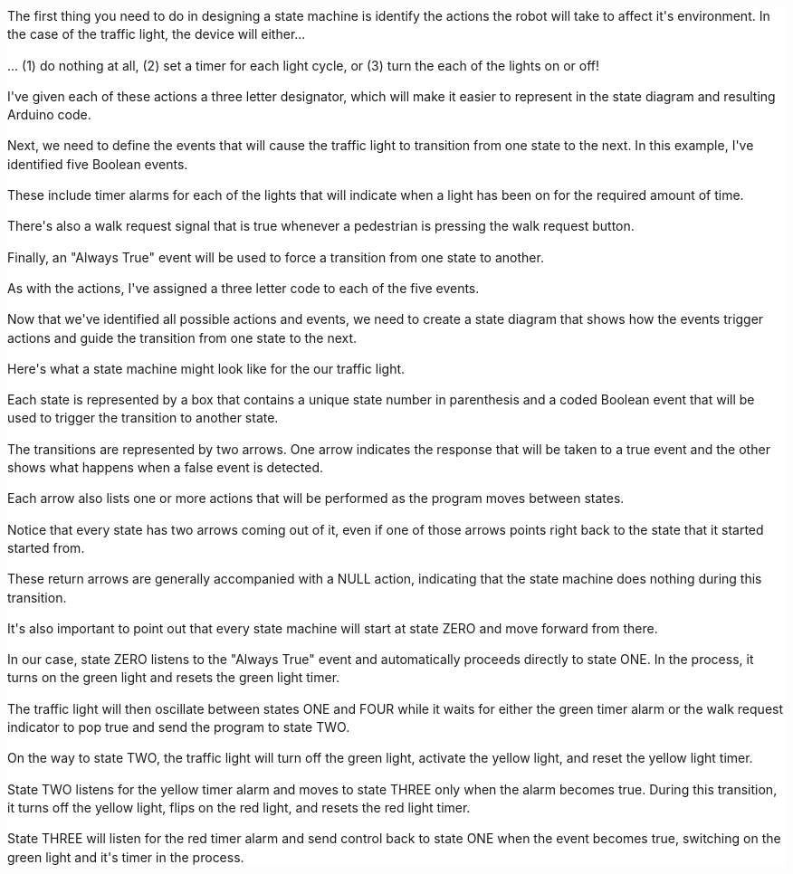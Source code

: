 The first thing you need to do in designing a state machine is identify the actions the robot will take to affect it's environment.  In the case of the traffic light, the device will either...

... (1) do nothing at all, (2) set a timer for each light cycle, or (3) turn the each of the lights on or off!

I've given each of these actions a three letter designator, which will make it easier to represent in the state diagram and resulting Arduino code.

Next, we need to define the events that will cause the traffic light to transition from one state to the next.  In this example, I've identified five Boolean events.

These include timer alarms for each of the lights that will indicate when a light has been on for the required amount of time.

There's also a walk request signal that is true whenever a pedestrian is pressing the walk request button.

Finally, an "Always True" event will be used to force a transition from one state to another.

As with the actions, I've assigned a three letter code to each of the five events.

Now that we've identified all possible actions and events, we need to create a state diagram that shows how the events trigger actions and guide the transition from one state to the next.

Here's what a state machine might look like for the our traffic light.

Each state is represented by a box that contains a unique state number in parenthesis and a coded Boolean event that will be used to trigger the transition to another state.

The transitions are represented by two arrows.  One arrow indicates the response that will be taken to a true event and the other shows what happens when a false event is detected.

Each arrow also lists one or more actions that will be performed as the program moves between states.

Notice that every state has two arrows coming out of it, even if one of those arrows points right back to the state that it started started from.  

These return arrows are generally accompanied with a NULL action, indicating that the state machine does nothing during this transition.

It's also important to point out that every state machine will start at state ZERO and move forward from there.

In our case, state ZERO listens to the "Always True" event and automatically proceeds directly to state ONE.  In the process, it turns on the green light and resets the green light timer.

The traffic light will then oscillate between states ONE and FOUR while it waits for either the green timer alarm or the walk request indicator to pop true and send the program to state TWO.

On the way to state TWO, the traffic light will turn off the green light, activate the yellow light, and reset the yellow light timer.

State TWO listens for the yellow timer alarm and moves to state THREE only when the alarm becomes true.  During this transition, it turns off the yellow light, flips on the red light, and resets the red light timer.

State THREE will listen for the red timer alarm and send control back to state ONE when the event becomes true, switching on the green light and it's timer in the process.
